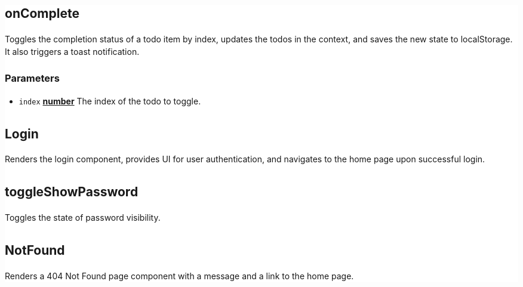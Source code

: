 ## onComplete

Toggles the completion status of a todo item by index,
updates the todos in the context, and saves the new state
to localStorage. It also triggers a toast notification.

### Parameters

*   `index` **[number][36]** The index of the todo to toggle.

## Login

Renders the login component, provides UI for user
authentication, and navigates to the home page upon
successful login.

## toggleShowPassword

Toggles the state of password visibility.

## NotFound

Renders a 404 Not Found page component with a message
and a link to the home page.

[1]: #addtodomodal

[2]: #parameters

[3]: #mycard

[4]: #parameters-1

[5]: #description

[6]: #parameters-2

[7]: #myinput

[8]: #handlesearchchange

[9]: #parameters-3

[10]: #handlesearch

[11]: #handledropdownchange

[12]: #parameters-4

[13]: #renderinputgroup

[14]: #mynavbar

[15]: #todolistprovider

[16]: #parameters-5

[17]: #approutes

[18]: #app

[19]: #home

[20]: #handlesubmit

[21]: #parameters-6

[22]: #handlesubmit-1

[23]: #parameters-7

[24]: #ondelete

[25]: #parameters-8

[26]: #oncomplete

[27]: #parameters-9

[28]: #login

[29]: #toggleshowpassword

[30]: #notfound

[31]: https://developer.mozilla.org/docs/Web/JavaScript/Reference/Global_Objects/Object

[32]: https://developer.mozilla.org/docs/Web/JavaScript/Reference/Global_Objects/Boolean

[33]: https://developer.mozilla.org/docs/Web/JavaScript/Reference/Statements/function

[34]: https://developer.mozilla.org/docs/Web/JavaScript/Reference/Global_Objects/String

[35]: https://developer.mozilla.org/docs/Web/API/Event

[36]: https://developer.mozilla.org/docs/Web/JavaScript/Reference/Global_Objects/Number
